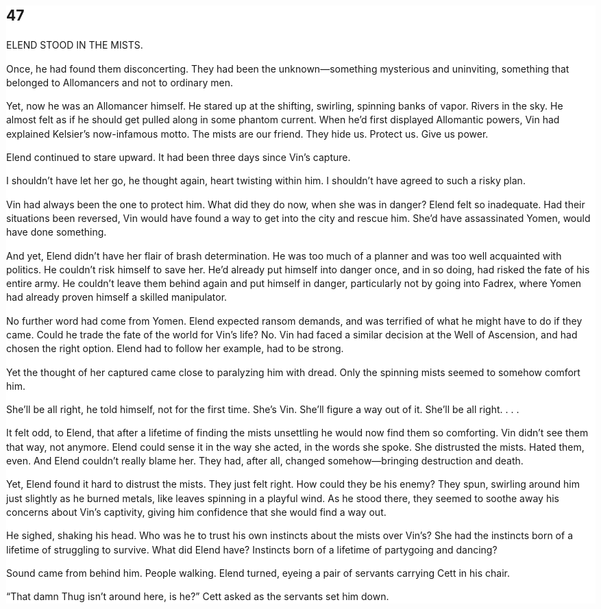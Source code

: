 ## 47


ELEND STOOD IN THE MISTS.

Once, he had found them disconcerting. They had been the unknown—something mysterious and uninviting, something that belonged to Allomancers and not to ordinary men.

Yet, now he was an Allomancer himself. He stared up at the shifting, swirling, spinning banks of vapor. Rivers in the sky. He almost felt as if he should get pulled along in some phantom current. When he’d first displayed Allomantic powers, Vin had explained Kelsier’s now-infamous motto. The mists are our friend. They hide us. Protect us. Give us power.

Elend continued to stare upward. It had been three days since Vin’s capture.

I shouldn’t have let her go, he thought again, heart twisting within him. I shouldn’t have agreed to such a risky plan.

Vin had always been the one to protect him. What did they do now, when she was in danger? Elend felt so inadequate. Had their situations been reversed, Vin would have found a way to get into the city and rescue him. She’d have assassinated Yomen, would have done something.

And yet, Elend didn’t have her flair of brash determination. He was too much of a planner and was too well acquainted with politics. He couldn’t risk himself to save her. He’d already put himself into danger once, and in so doing, had risked the fate of his entire army. He couldn’t leave them behind again and put himself in danger, particularly not by going into Fadrex, where Yomen had already proven himself a skilled manipulator.

No further word had come from Yomen. Elend expected ransom demands, and was terrified of what he might have to do if they came. Could he trade the fate of the world for Vin’s life? No. Vin had faced a similar decision at the Well of Ascension, and had chosen the right option. Elend had to follow her example, had to be strong.

Yet the thought of her captured came close to paralyzing him with dread. Only the spinning mists seemed to somehow comfort him.

She’ll be all right, he told himself, not for the first time. She’s Vin. She’ll figure a way out of it. She’ll be all right. . . .

It felt odd, to Elend, that after a lifetime of finding the mists unsettling he would now find them so comforting. Vin didn’t see them that way, not anymore. Elend could sense it in the way she acted, in the words she spoke. She distrusted the mists. Hated them, even. And Elend couldn’t really blame her. They had, after all, changed somehow—bringing destruction and death.

Yet, Elend found it hard to distrust the mists. They just felt right. How could they be his enemy? They spun, swirling around him just slightly as he burned metals, like leaves spinning in a playful wind. As he stood there, they seemed to soothe away his concerns about Vin’s captivity, giving him confidence that she would find a way out.

He sighed, shaking his head. Who was he to trust his own instincts about the mists over Vin’s? She had the instincts born of a lifetime of struggling to survive. What did Elend have? Instincts born of a lifetime of partygoing and dancing?

Sound came from behind him. People walking. Elend turned, eyeing a pair of servants carrying Cett in his chair.

“That damn Thug isn’t around here, is he?” Cett asked as the servants set him down.
